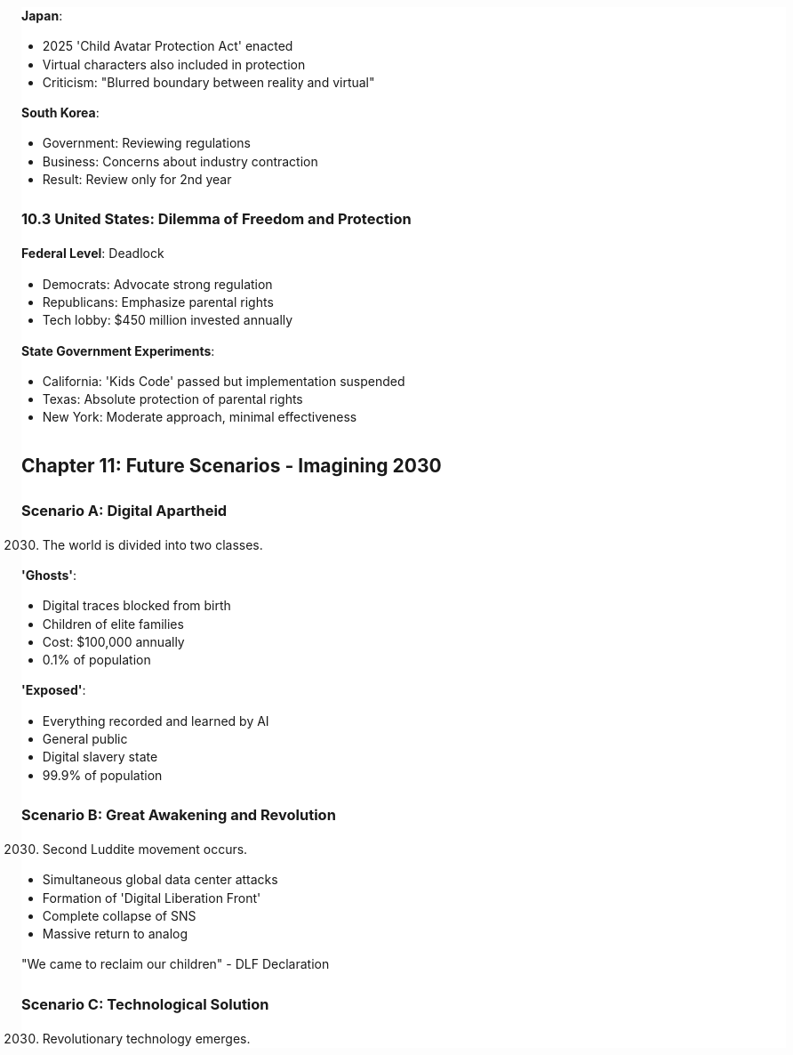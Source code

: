 **Japan**:
- 2025 'Child Avatar Protection Act' enacted
- Virtual characters also included in protection
- Criticism: "Blurred boundary between reality and virtual"

**South Korea**:
- Government: Reviewing regulations
- Business: Concerns about industry contraction
- Result: Review only for 2nd year

### 10.3 United States: Dilemma of Freedom and Protection

**Federal Level**: Deadlock
- Democrats: Advocate strong regulation
- Republicans: Emphasize parental rights
- Tech lobby: $450 million invested annually

**State Government Experiments**:
- California: 'Kids Code' passed but implementation suspended
- Texas: Absolute protection of parental rights
- New York: Moderate approach, minimal effectiveness

## Chapter 11: Future Scenarios - Imagining 2030

### Scenario A: Digital Apartheid

2030. The world is divided into two classes.

**'Ghosts'**:
- Digital traces blocked from birth
- Children of elite families
- Cost: $100,000 annually
- 0.1% of population

**'Exposed'**:
- Everything recorded and learned by AI
- General public
- Digital slavery state
- 99.9% of population

### Scenario B: Great Awakening and Revolution

2030. Second Luddite movement occurs.

- Simultaneous global data center attacks
- Formation of 'Digital Liberation Front'
- Complete collapse of SNS
- Massive return to analog

"We came to reclaim our children" - DLF Declaration

### Scenario C: Technological Solution

2030. Revolutionary technology emerges.
